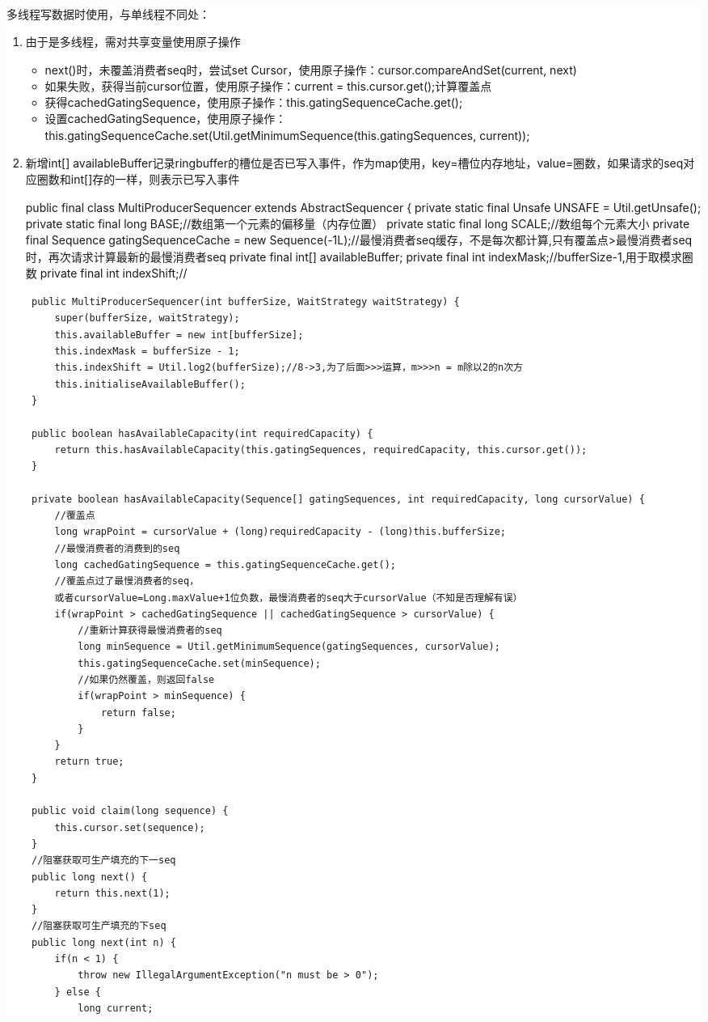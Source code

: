 多线程写数据时使用，与单线程不同处：

1. 由于是多线程，需对共享变量使用原子操作
   - next()时，未覆盖消费者seq时，尝试set Cursor，使用原子操作：cursor.compareAndSet(current, next)
   - 如果失败，获得当前cursor位置，使用原子操作：current = this.cursor.get();计算覆盖点
   - 获得cachedGatingSequence，使用原子操作：this.gatingSequenceCache.get();
   - 设置cachedGatingSequence，使用原子操作： this.gatingSequenceCache.set(Util.getMinimumSequence(this.gatingSequences, current));
2. 新增int[] availableBuffer记录ringbuffer的槽位是否已写入事件，作为map使用，key=槽位内存地址，value=圈数，如果请求的seq对应圈数和int[]存的一样，则表示已写入事件

    public final class MultiProducerSequencer extends AbstractSequencer {
        private static final Unsafe UNSAFE = Util.getUnsafe();
        private static final long BASE;//数组第一个元素的偏移量（内存位置）
        private static final long SCALE;//数组每个元素大小
        private final Sequence gatingSequenceCache = new Sequence(-1L);//最慢消费者seq缓存，不是每次都计算,只有覆盖点>最慢消费者seq时，再次请求计算最新的最慢消费者seq
        private final int[] availableBuffer;
        private final int indexMask;//bufferSize-1,用于取模求圈数
        private final int indexShift;//
        
        public MultiProducerSequencer(int bufferSize, WaitStrategy waitStrategy) {
            super(bufferSize, waitStrategy);
            this.availableBuffer = new int[bufferSize];
            this.indexMask = bufferSize - 1;
            this.indexShift = Util.log2(bufferSize);//8->3,为了后面>>>运算，m>>>n = m除以2的n次方
            this.initialiseAvailableBuffer();
        }
        
        public boolean hasAvailableCapacity(int requiredCapacity) {
            return this.hasAvailableCapacity(this.gatingSequences, requiredCapacity, this.cursor.get());
        }
        
        private boolean hasAvailableCapacity(Sequence[] gatingSequences, int requiredCapacity, long cursorValue) {
            //覆盖点
            long wrapPoint = cursorValue + (long)requiredCapacity - (long)this.bufferSize;
            //最慢消费者的消费到的seq
            long cachedGatingSequence = this.gatingSequenceCache.get();
            //覆盖点过了最慢消费者的seq，
            或者cursorValue=Long.maxValue+1位负数，最慢消费者的seq大于cursorValue（不知是否理解有误）
            if(wrapPoint > cachedGatingSequence || cachedGatingSequence > cursorValue) {
                //重新计算获得最慢消费者的seq
                long minSequence = Util.getMinimumSequence(gatingSequences, cursorValue);
                this.gatingSequenceCache.set(minSequence);
                //如果仍然覆盖，则返回false
                if(wrapPoint > minSequence) {
                    return false;
                }
            }
            return true;
        }
        
        public void claim(long sequence) {
            this.cursor.set(sequence);
        }
        //阻塞获取可生产填充的下一seq
        public long next() {
            return this.next(1);
        }
        //阻塞获取可生产填充的下seq
        public long next(int n) {
            if(n < 1) {
                throw new IllegalArgumentException("n must be > 0");
            } else {
                long current;